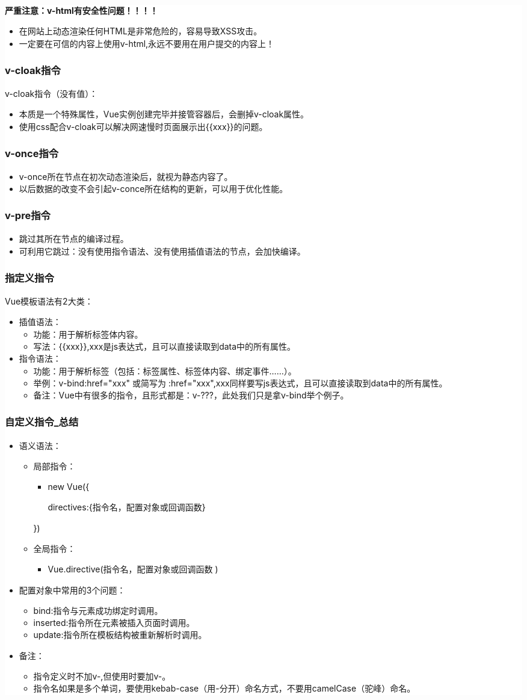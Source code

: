 **严重注意：v-html有安全性问题！！！！**

* 在网站上动态渲染任何HTML是非常危险的，容易导致XSS攻击。
* 一定要在可信的内容上使用v-html,永远不要用在用户提交的内容上！

### v-cloak指令

v-cloak指令（没有值）：

* 本质是一个特殊属性，Vue实例创建完毕并接管容器后，会删掉v-cloak属性。
* 使用css配合v-cloak可以解决网速慢时页面展示出{{xxx}}的问题。

### v-once指令

* v-once所在节点在初次动态渲染后，就视为静态内容了。
* 以后数据的改变不会引起v-conce所在结构的更新，可以用于优化性能。

### v-pre指令

* 跳过其所在节点的编译过程。
* 可利用它跳过：没有使用指令语法、没有使用插值语法的节点，会加快编译。

### 指定义指令

Vue模板语法有2大类：

* 插值语法：
  * 功能：用于解析标签体内容。
  * 写法：{{xxx}},xxx是js表达式，且可以直接读取到data中的所有属性。
* 指令语法：
  * 功能：用于解析标签（包括：标签属性、标签体内容、绑定事件……）。
  * 举例：v-bind:href="xxx" 或简写为 :href="xxx",xxx同样要写js表达式，且可以直接读取到data中的所有属性。
  * 备注：Vue中有很多的指令，且形式都是：v-???，此处我们只是拿v-bind举个例子。

### 自定义指令_总结

* 语义语法：

  * 局部指令：

    * new Vue({

      directives:{指令名，配置对象或回调函数}

    })
  * 全局指令：

    * Vue.directive(指令名，配置对象或回调函数 )
* 配置对象中常用的3个问题：

  * bind:指令与元素成功绑定时调用。
  * inserted:指令所在元素被插入页面时调用。
  * update:指令所在模板结构被重新解析时调用。
* 备注：

  * 指令定义时不加v-,但使用时要加v-。
  * 指令名如果是多个单词，要使用kebab-case（用-分开）命名方式，不要用camelCase（驼峰）命名。
